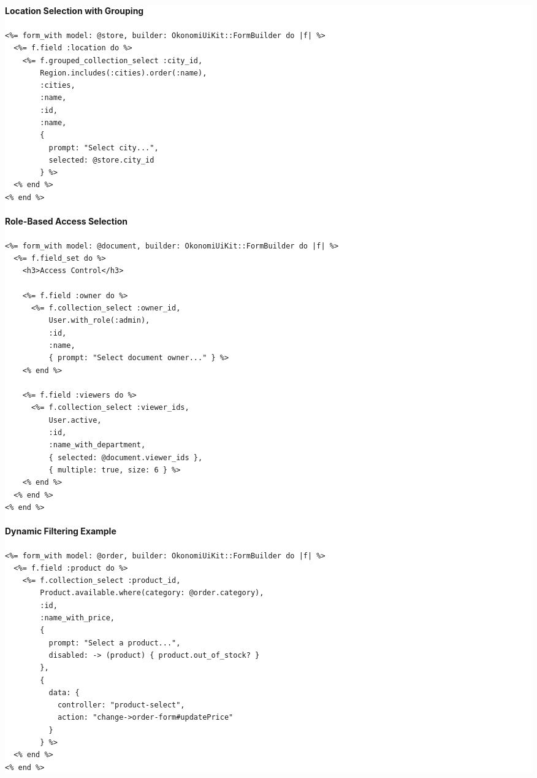 #### Location Selection with Grouping
```erb
<%= form_with model: @store, builder: OkonomiUiKit::FormBuilder do |f| %>
  <%= f.field :location do %>
    <%= f.grouped_collection_select :city_id,
        Region.includes(:cities).order(:name),
        :cities,
        :name,
        :id,
        :name,
        {
          prompt: "Select city...",
          selected: @store.city_id
        } %>
  <% end %>
<% end %>
```

#### Role-Based Access Selection
```erb
<%= form_with model: @document, builder: OkonomiUiKit::FormBuilder do |f| %>
  <%= f.field_set do %>
    <h3>Access Control</h3>
    
    <%= f.field :owner do %>
      <%= f.collection_select :owner_id,
          User.with_role(:admin),
          :id,
          :name,
          { prompt: "Select document owner..." } %>
    <% end %>
    
    <%= f.field :viewers do %>
      <%= f.collection_select :viewer_ids,
          User.active,
          :id,
          :name_with_department,
          { selected: @document.viewer_ids },
          { multiple: true, size: 6 } %>
    <% end %>
  <% end %>
<% end %>
```

#### Dynamic Filtering Example
```erb
<%= form_with model: @order, builder: OkonomiUiKit::FormBuilder do |f| %>
  <%= f.field :product do %>
    <%= f.collection_select :product_id,
        Product.available.where(category: @order.category),
        :id,
        :name_with_price,
        {
          prompt: "Select a product...",
          disabled: -> (product) { product.out_of_stock? }
        },
        {
          data: { 
            controller: "product-select",
            action: "change->order-form#updatePrice"
          }
        } %>
  <% end %>
<% end %>
```